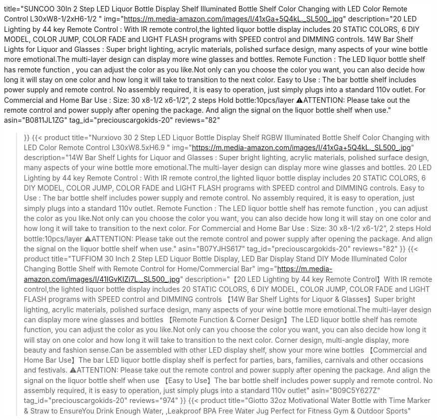 title="SUNCOO 30In 2 Step LED Liquor Bottle Display Shelf Illuminated Bottle Shelf Color Changing with LED Color Remote Control L30xW8-1/2xH6-1/2  "
img="https://m.media-amazon.com/images/I/41xGa+5Q4kL._SL500_.jpg"
description="20 LED Lighting by 44 key Remote Control : With IR remote control,the lighted liquor bottle display includes 20 STATIC COLORS, 6 DIY MODEL, COLOR JUMP, COLOR FADE and LIGHT FLASH programs with SPEED control and DIMMING controls. 14W Bar Shelf Lights for Liquor and Glasses : Super bright lighting, acrylic materials, polished surface design, many aspects of your wine bottle more emotional.The multi-layer design can display more wine glasses and bottles. Remote Function : The LED liquor bottle shelf has remote function , you can adjust the color as you like.Not only can you choose the color you want, you can also decide how long it will stay on one color and how long it will take to transition to the next color. Easy to Use : The bar bottle shelf includes power supply and remote control. No assembly required, it is easy to operation, just simply plugs into a standard 110v outlet. For Commercial and Home Bar Use : Size: 30 x8-1/2 x6-1/2”, 2 steps Hold bottle:10pcs/layer ⚠ATTENTION: Please take out the remote control and power supply after opening the package. And align the signal on the liquor bottle shelf when use."
asin="B0811JL1ZG"
tag_id="preciouscargokids-20"
reviews="82"
>}} 
{{< product 
title="Nurxiovo 30   2 Step LED Liquor Bottle Display Shelf RGBW Illuminated Bottle Shelf Color Changing with LED Color Remote Control L30xW8.5xH6.9  "
img="https://m.media-amazon.com/images/I/41xGa+5Q4kL._SL500_.jpg"
description="14W Bar Shelf Lights for Liquor and Glasses : Super bright lighting, acrylic materials, polished surface design, many aspects of your wine bottle more emotional.The multi-layer design can display more wine glasses and bottles. 20 LED Lighting by 44 key Remote Control : With IR remote control,the lighted liquor bottle display includes 20 STATIC COLORS, 6 DIY MODEL, COLOR JUMP, COLOR FADE and LIGHT FLASH programs with SPEED control and DIMMING controls. Easy to Use : The bar bottle shelf includes power supply and remote control. No assembly required, it is easy to operation, just simply plugs into a standard 110v outlet. Remote Function : The LED liquor bottle shelf has remote function , you can adjust the color as you like.Not only can you choose the color you want, you can also decide how long it will stay on one color and how long it will take to transition to the next color. For Commercial and Home Bar Use : Size: 30 x8-1/2 x6-1/2”, 2 steps Hold bottle:10pcs/layer ⚠ATTENTION: Please take out the remote control and power supply after opening the package. And align the signal on the liquor bottle shelf when use."
asin="B07YJHS617"
tag_id="preciouscargokids-20"
reviews="82"
>}} 
{{< product 
title="TUFFIOM 30 Inch 2 Step LED Liquor Bottle Display, LED Bar Display Stand DIY Mode Illuminated Color Changing Bottle Shelf with Remote Control for Home/Commercial Bar"
img="https://m.media-amazon.com/images/I/41IGvKIZi7L._SL500_.jpg"
description="【20 LED Lighting by 44 key Remote Control】With IR remote control,the lighted liquor bottle display includes 20 STATIC COLORS, 6 DIY MODEL, COLOR JUMP, COLOR FADE and LIGHT FLASH programs with SPEED control and DIMMING controls 【14W Bar Shelf Lights for Liquor & Glasses】Super bright lighting, acrylic materials, polished surface design, many aspects of your wine bottle more emotional.The multi-layer design can display more wine glasses and bottles 【Remote Function & Corner Design】The LED liquor bottle shelf has remote function, you can adjust the color as you like.Not only can you choose the color you want, you can also decide how long it will stay on one color and how long it will take to transition to the next color. Corner design, multi-angle display, more beauty and fashion sense.Can be assembled with other LED display shelf, show your more wine bottles 【Commercial and Home Bar Use】The bar LED liquor bottle display shelf is perfect for parties, bars, families, carnivals and other occasions and festivals. ⚠ATTENTION: Please take out the remote control and power supply after opening the package. And align the signal on the liquor bottle shelf when use 【Easy to Use】The bar bottle shelf includes power supply and remote control. No assembly required, it is easy to operation, just simply plugs into a standard 110v outlet"
asin="B09C5Y627Z"
tag_id="preciouscargokids-20"
reviews="974"
>}} 
{{< product 
title="Giotto 32oz Motivational Water Bottle with Time Marker & Straw to EnsureYou Drink Enough Water, ,Leakproof BPA Free Water Jug Perfect for Fitness Gym & Outdoor Sports"